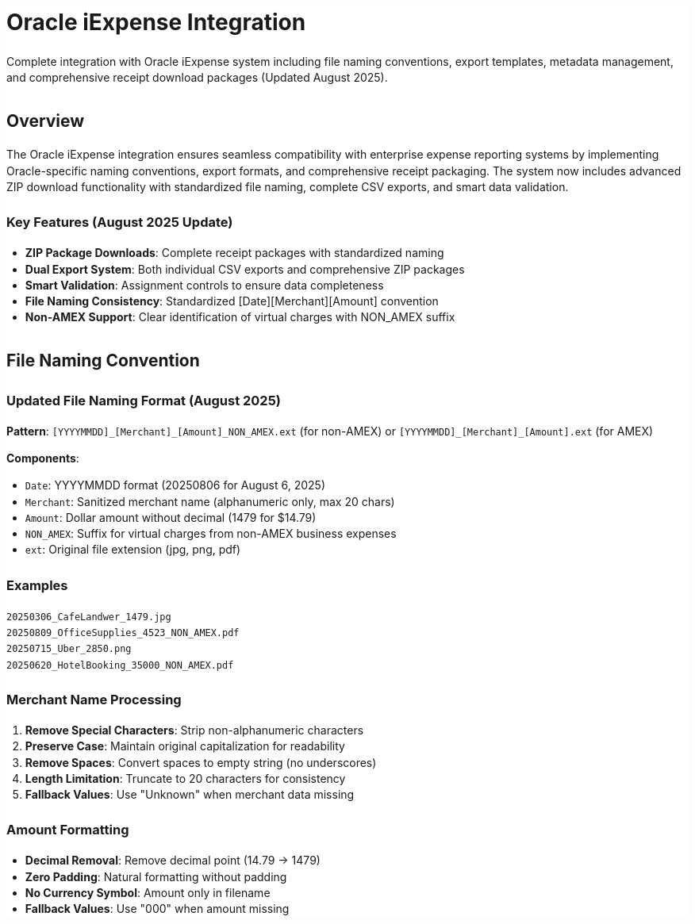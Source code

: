 # Oracle iExpense Integration

Complete integration with Oracle iExpense system including file naming conventions, export templates, metadata management, and comprehensive receipt download packages (Updated August 2025).

## Overview

The Oracle iExpense integration ensures seamless compatibility with enterprise expense reporting systems by implementing Oracle-specific naming conventions, export formats, and comprehensive receipt packaging. The system now includes advanced ZIP download functionality with standardized file naming, complete CSV exports, and smart data validation.

### Key Features (August 2025 Update)
- **ZIP Package Downloads**: Complete receipt packages with standardized naming
- **Dual Export System**: Both individual CSV exports and comprehensive ZIP packages
- **Smart Validation**: Assignment controls to ensure data completeness
- **File Naming Consistency**: Standardized [Date][Merchant][Amount] convention
- **Non-AMEX Support**: Clear identification of virtual charges with NON_AMEX suffix

## File Naming Convention

### Updated File Naming Format (August 2025)
**Pattern**: `[YYYYMMDD]_[Merchant]_[Amount]_NON_AMEX.ext` (for non-AMEX) or `[YYYYMMDD]_[Merchant]_[Amount].ext` (for AMEX)

**Components**:
- `Date`: YYYYMMDD format (20250806 for August 6, 2025)
- `Merchant`: Sanitized merchant name (alphanumeric only, max 20 chars)
- `Amount`: Dollar amount without decimal (1479 for $14.79)
- `NON_AMEX`: Suffix for virtual charges from non-AMEX business expenses
- `ext`: Original file extension (jpg, png, pdf)

### Examples
```
20250306_CafeLandwer_1479.jpg
20250809_OfficeSupplies_4523_NON_AMEX.pdf
20250715_Uber_2850.png
20250620_HotelBooking_35000_NON_AMEX.pdf
```

### Merchant Name Processing
1. **Remove Special Characters**: Strip non-alphanumeric characters
2. **Preserve Case**: Maintain original capitalization for readability
3. **Remove Spaces**: Convert spaces to empty string (no underscores)
4. **Length Limitation**: Truncate to 20 characters for consistency
5. **Fallback Values**: Use "Unknown" when merchant data missing

### Amount Formatting
- **Decimal Removal**: Remove decimal point (14.79 → 1479)
- **Zero Padding**: Natural formatting without padding
- **No Currency Symbol**: Amount only in filename
- **Fallback Values**: Use "000" when amount missing

